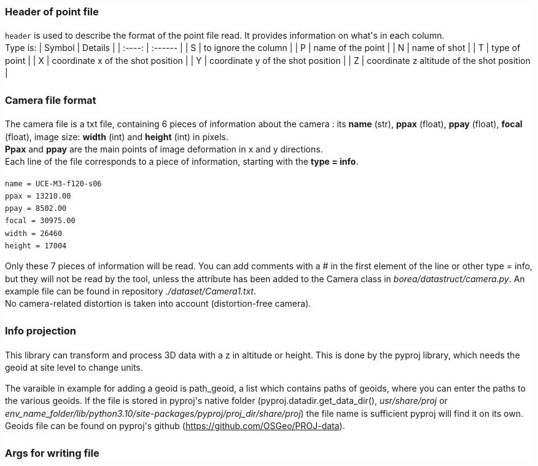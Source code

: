 ### Header of point file

`header` is used to describe the format of the point file read. It provides information on what's in each column.   
Type is:
| Symbol | Details |
| :----: | :------ |
| S | to ignore the column |
| P | name of the point |
| N | name of shot |
| T | type of point |
| X | coordinate x of the shot position |
| Y | coordinate y of the shot position |
| Z | coordinate z altitude of the shot position |

### Camera file format

The camera file is a txt file, containing 6 pieces of information about the camera : its **name** (str), **ppax** (float), **ppay** (float), **focal** (float), image size: **width** (int) and **height** (int) in pixels.   
**Ppax** and **ppay** are the main points of image deformation in x and y directions.  
Each line of the file corresponds to a piece of information, starting with the **type = info**.
```
name = UCE-M3-f120-s06
ppax = 13210.00
ppay = 8502.00
focal = 30975.00
width = 26460
height = 17004
```
Only these 7 pieces of information will be read. You can add comments with a # in the first element of the line or other type = info, but they will not be read by the tool, unless the attribute has been added to the Camera class in *borea/datastruct/camera.py*.
An example file can be found in repository *./dataset/Camera1.txt*.  
No camera-related distortion is taken into account (distortion-free camera).

### Info projection

This library can transform and process 3D data with a z in altitude or height. This is done by the pyproj library, which needs the geoid at site level to change units.

The varaible in example for adding a geoid is path_geoid, a list which contains paths of geoids, where you can enter the paths to the various geoids. If the file is stored in pyproj's native folder (pyproj.datadir.get_data_dir(), *usr/share/proj* or *env_name_folder/lib/python3.10/site-packages/pyproj/proj_dir/share/proj*) the file name is sufficient pyproj will find it on its own. 
Geoids file can be found on pyproj's github (https://github.com/OSGeo/PROJ-data).

### Args for writing file
